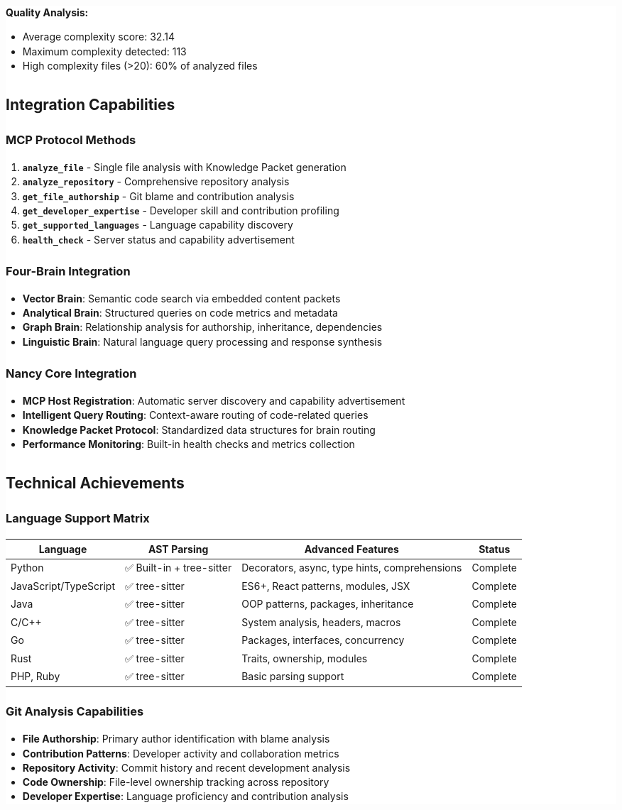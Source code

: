 **Quality Analysis:**
- Average complexity score: 32.14
- Maximum complexity detected: 113
- High complexity files (>20): 60% of analyzed files

## Integration Capabilities

### MCP Protocol Methods
1. **`analyze_file`** - Single file analysis with Knowledge Packet generation
2. **`analyze_repository`** - Comprehensive repository analysis
3. **`get_file_authorship`** - Git blame and contribution analysis
4. **`get_developer_expertise`** - Developer skill and contribution profiling
5. **`get_supported_languages`** - Language capability discovery
6. **`health_check`** - Server status and capability advertisement

### Four-Brain Integration
- **Vector Brain**: Semantic code search via embedded content packets
- **Analytical Brain**: Structured queries on code metrics and metadata
- **Graph Brain**: Relationship analysis for authorship, inheritance, dependencies
- **Linguistic Brain**: Natural language query processing and response synthesis

### Nancy Core Integration
- **MCP Host Registration**: Automatic server discovery and capability advertisement
- **Intelligent Query Routing**: Context-aware routing of code-related queries
- **Knowledge Packet Protocol**: Standardized data structures for brain routing
- **Performance Monitoring**: Built-in health checks and metrics collection

## Technical Achievements

### Language Support Matrix
| Language | AST Parsing | Advanced Features | Status |
|----------|-------------|-------------------|--------|
| Python | ✅ Built-in + tree-sitter | Decorators, async, type hints, comprehensions | Complete |
| JavaScript/TypeScript | ✅ tree-sitter | ES6+, React patterns, modules, JSX | Complete |
| Java | ✅ tree-sitter | OOP patterns, packages, inheritance | Complete |
| C/C++ | ✅ tree-sitter | System analysis, headers, macros | Complete |
| Go | ✅ tree-sitter | Packages, interfaces, concurrency | Complete |
| Rust | ✅ tree-sitter | Traits, ownership, modules | Complete |
| PHP, Ruby | ✅ tree-sitter | Basic parsing support | Complete |

### Git Analysis Capabilities
- **File Authorship**: Primary author identification with blame analysis
- **Contribution Patterns**: Developer activity and collaboration metrics
- **Repository Activity**: Commit history and recent development analysis
- **Code Ownership**: File-level ownership tracking across repository
- **Developer Expertise**: Language proficiency and contribution analysis
